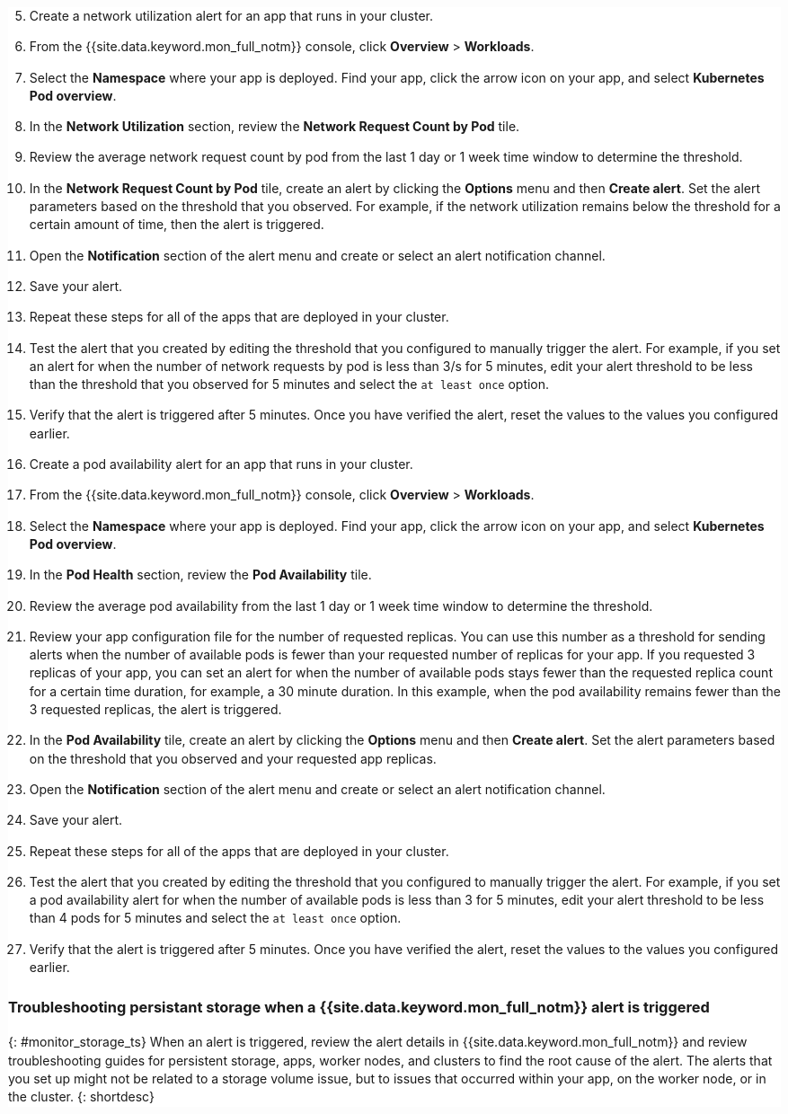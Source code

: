 5. Create a network utilization alert for an app that runs in your cluster.
  1. From the {{site.data.keyword.mon_full_notm}} console, click **Overview** > **Workloads**.
  2. Select the **Namespace** where your app is deployed. Find your app, click the arrow icon on your app, and select **Kubernetes Pod overview**.
  3. In the **Network Utilization** section, review the **Network Request Count by Pod** tile.
  4. Review the average network request count by pod from the last 1 day or 1 week time window to determine the threshold.
  5. In the **Network Request Count by Pod** tile, create an alert by clicking the **Options** menu and then **Create alert**. Set the alert parameters based on the threshold that you observed. For example, if the network utilization remains below the threshold for a certain amount of time, then the alert is triggered.
  6. Open the **Notification** section of the alert menu and create or select an alert notification channel.
  7. Save your alert.
  8. Repeat these steps for all of the apps that are deployed in your cluster.
  9. Test the alert that you created by editing the threshold that you configured to manually trigger the alert. For example, if you set an alert for when the number of network requests by pod is less than 3/s for 5 minutes, edit your alert threshold to be less than the threshold that you observed for 5 minutes and select the `at least once` option.
  10. Verify that the alert is triggered after 5 minutes. Once you have verified the alert, reset the values to the values you configured earlier.

6. Create a pod availability alert for an app that runs in your cluster.
  1. From the {{site.data.keyword.mon_full_notm}} console, click **Overview** > **Workloads**.
  2. Select the **Namespace** where your app is deployed. Find your app, click the arrow icon on your app, and select **Kubernetes Pod overview**.
  3. In the **Pod Health** section, review the **Pod Availability** tile.
  4. Review the average pod availability from the last 1 day or 1 week time window to determine the threshold.
  5. Review your app configuration file for the number of requested replicas. You can use this number as a threshold for sending alerts when the number of available pods is fewer than your requested number of replicas for your app. If you requested 3 replicas of your app, you can set an alert for when the number of available pods stays fewer than the requested replica count for a certain time duration, for example, a 30 minute duration. In this example, when the pod availability remains fewer than the 3 requested replicas, the alert is triggered.
  6. In the **Pod Availability** tile, create an alert by clicking the **Options** menu and then **Create alert**. Set the alert parameters based on the threshold that you observed and your requested app replicas.
  7. Open the **Notification** section of the alert menu and create or select an alert notification channel.
  8. Save your alert.
  9. Repeat these steps for all of the apps that are deployed in your cluster.
  10. Test the alert that you created by editing the threshold that you configured to manually trigger the alert. For example, if you set a pod availability alert for when the number of available pods is less than 3 for 5 minutes, edit your alert threshold to be less than 4 pods for 5 minutes and select the `at least once` option.
  11. Verify that the alert is triggered after 5 minutes. Once you have verified the alert, reset the values to the values you configured earlier.

### Troubleshooting persistant storage when a {{site.data.keyword.mon_full_notm}} alert is triggered
{: #monitor_storage_ts}
When an alert is triggered, review the alert details in {{site.data.keyword.mon_full_notm}} and review troubleshooting guides for persistent storage, apps, worker nodes, and clusters to find the root cause of the alert. The alerts that you set up might not be related to a storage volume issue, but to issues that occurred within your app, on the worker node, or in the cluster.
{: shortdesc}
